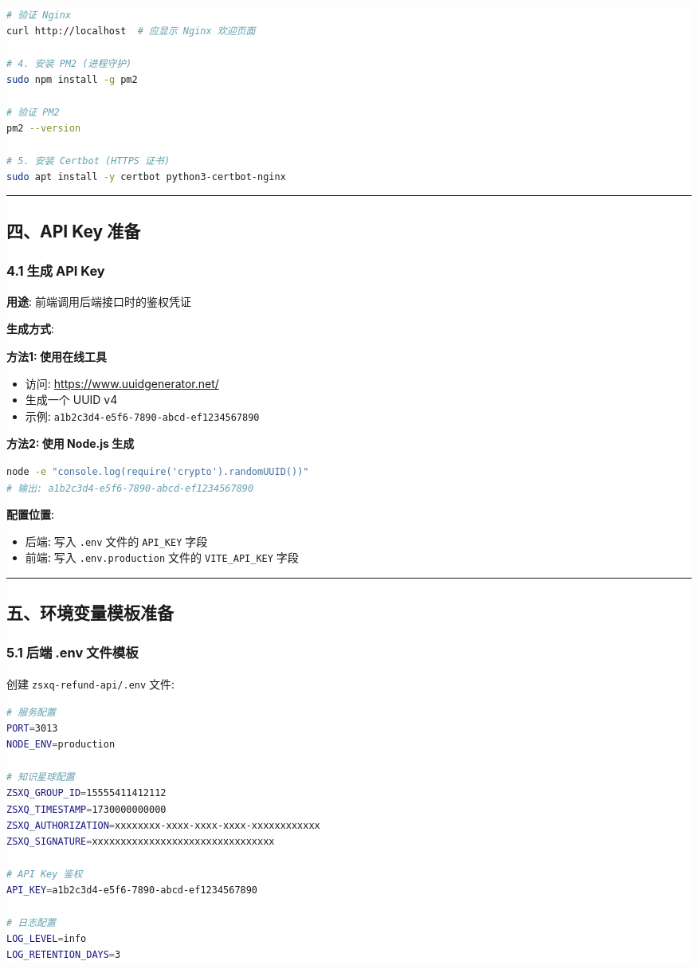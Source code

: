 ```bash
# 验证 Nginx
curl http://localhost  # 应显示 Nginx 欢迎页面

# 4. 安装 PM2 (进程守护)
sudo npm install -g pm2

# 验证 PM2
pm2 --version

# 5. 安装 Certbot (HTTPS 证书)
sudo apt install -y certbot python3-certbot-nginx
```

---

## 四、API Key 准备

### 4.1 生成 API Key

**用途**: 前端调用后端接口时的鉴权凭证

**生成方式**:

**方法1: 使用在线工具**
- 访问: https://www.uuidgenerator.net/
- 生成一个 UUID v4
- 示例: `a1b2c3d4-e5f6-7890-abcd-ef1234567890`

**方法2: 使用 Node.js 生成**
```bash
node -e "console.log(require('crypto').randomUUID())"
# 输出: a1b2c3d4-e5f6-7890-abcd-ef1234567890
```

**配置位置**:
- 后端: 写入 `.env` 文件的 `API_KEY` 字段
- 前端: 写入 `.env.production` 文件的 `VITE_API_KEY` 字段

---

## 五、环境变量模板准备

### 5.1 后端 .env 文件模板

创建 `zsxq-refund-api/.env` 文件:

```bash
# 服务配置
PORT=3013
NODE_ENV=production

# 知识星球配置
ZSXQ_GROUP_ID=15555411412112
ZSXQ_TIMESTAMP=1730000000000
ZSXQ_AUTHORIZATION=xxxxxxxx-xxxx-xxxx-xxxx-xxxxxxxxxxxx
ZSXQ_SIGNATURE=xxxxxxxxxxxxxxxxxxxxxxxxxxxxxxxx

# API Key 鉴权
API_KEY=a1b2c3d4-e5f6-7890-abcd-ef1234567890

# 日志配置
LOG_LEVEL=info
LOG_RETENTION_DAYS=3
```
